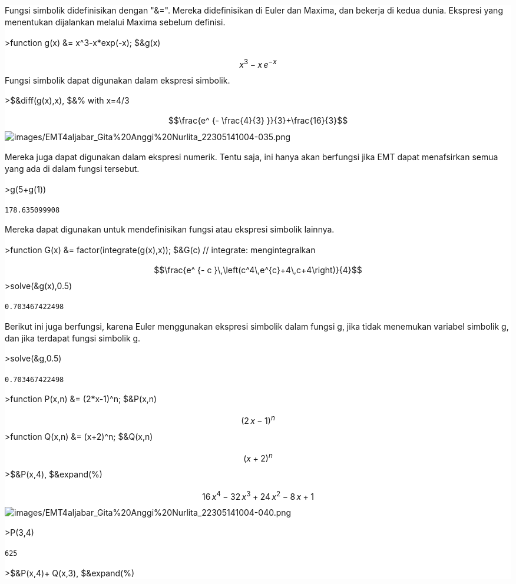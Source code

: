 Fungsi simbolik didefinisikan dengan "&amp;=". Mereka didefinisikan di
Euler dan Maxima, dan bekerja di kedua dunia. Ekspresi yang menentukan
dijalankan melalui Maxima sebelum definisi.


\>function g(x) &= x^3-x\*exp(-x); $&g(x)


$$x^3-x\,e^ {- x }$$Fungsi simbolik dapat digunakan dalam ekspresi simbolik.


\>$&diff(g(x),x), $&% with x=4/3


$$\frac{e^ {- \frac{4}{3} }}{3}+\frac{16}{3}$$![images/EMT4aljabar_Gita%20Anggi%20Nurlita_22305141004-035.png](images/EMT4aljabar_Gita%20Anggi%20Nurlita_22305141004-035.png)

Mereka juga dapat digunakan dalam ekspresi numerik. Tentu saja, ini
hanya akan berfungsi jika EMT dapat menafsirkan semua yang ada di
dalam fungsi tersebut.


\>g(5+g(1))


    178.635099908

Mereka dapat digunakan untuk mendefinisikan fungsi atau ekspresi
simbolik lainnya.


\>function G(x) &= factor(integrate(g(x),x)); $&G(c) // integrate: mengintegralkan


$$\frac{e^ {- c }\,\left(c^4\,e^{c}+4\,c+4\right)}{4}$$\>solve(&g(x),0.5)


    0.703467422498

Berikut ini juga berfungsi, karena Euler menggunakan ekspresi simbolik
dalam fungsi g, jika tidak menemukan variabel simbolik g, dan jika
terdapat fungsi simbolik g.


\>solve(&g,0.5)


    0.703467422498

\>function P(x,n) &= (2\*x-1)^n; $&P(x,n)


$$\left(2\,x-1\right)^{n}$$\>function Q(x,n) &= (x+2)^n; $&Q(x,n)


$$\left(x+2\right)^{n}$$\>$&P(x,4), $&expand(%)


$$16\,x^4-32\,x^3+24\,x^2-8\,x+1$$![images/EMT4aljabar_Gita%20Anggi%20Nurlita_22305141004-040.png](images/EMT4aljabar_Gita%20Anggi%20Nurlita_22305141004-040.png)

\>P(3,4)


    625

\>$&P(x,4)+ Q(x,3), $&expand(%)
